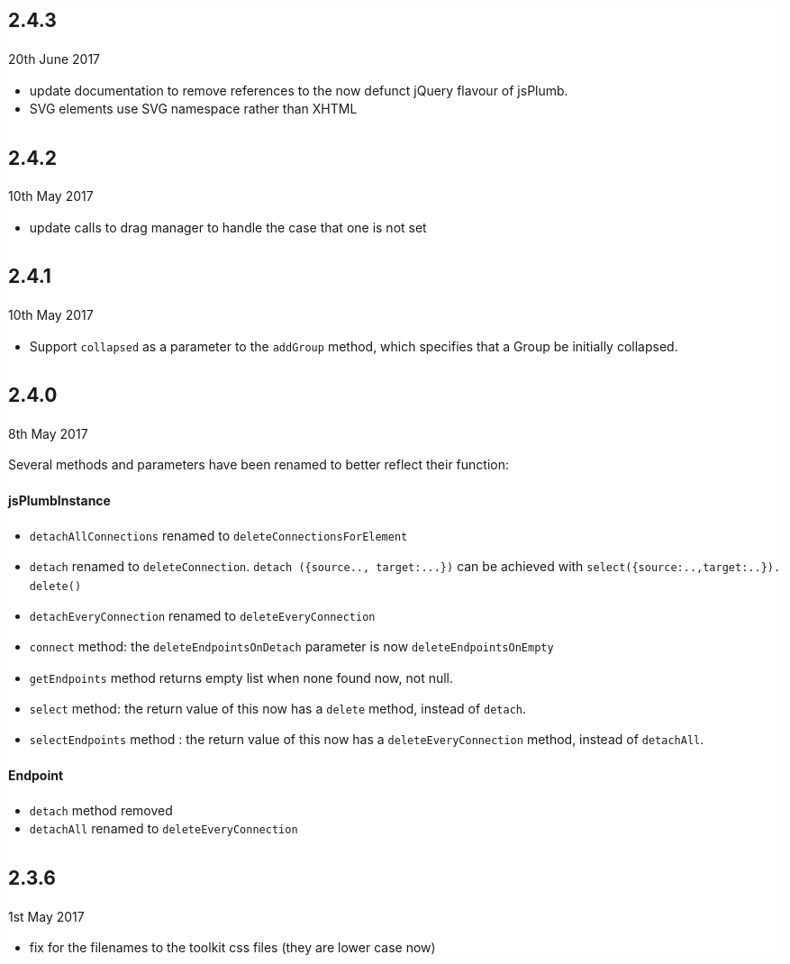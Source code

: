 ## 2.4.3

20th June 2017

- update documentation to remove references to the now defunct jQuery flavour of jsPlumb.
- SVG elements use SVG namespace rather than XHTML

## 2.4.2

10th May 2017

- update calls to drag manager to handle the case that one is not set

## 2.4.1

10th May 2017

- Support `collapsed` as a parameter to the `addGroup` method, which specifies that a Group be initially collapsed.

## 2.4.0

8th May 2017

Several methods and parameters have been renamed to better reflect their function:

#### jsPlumbInstance

  - `detachAllConnections` renamed to `deleteConnectionsForElement`
  
  - `detach` renamed to `deleteConnection`. `detach ({source.., target:...})` can be achieved with `select({source:..,target:..}).delete()`
  
  - `detachEveryConnection` renamed to `deleteEveryConnection` 
  
  - `connect` method: the `deleteEndpointsOnDetach` parameter is now `deleteEndpointsOnEmpty`
  
  - `getEndpoints` method returns empty list when none found now, not null.
  
  - `select` method: the return value of this now has a `delete` method, instead of `detach`.
  
  - `selectEndpoints` method : the return value of this now has a `deleteEveryConnection` method, instead of `detachAll`.  
  
#### Endpoint
  
  - `detach` method removed
  - `detachAll` renamed to `deleteEveryConnection`
  

## 2.3.6

1st May 2017

- fix for the filenames to the toolkit css files (they are lower case now)
 